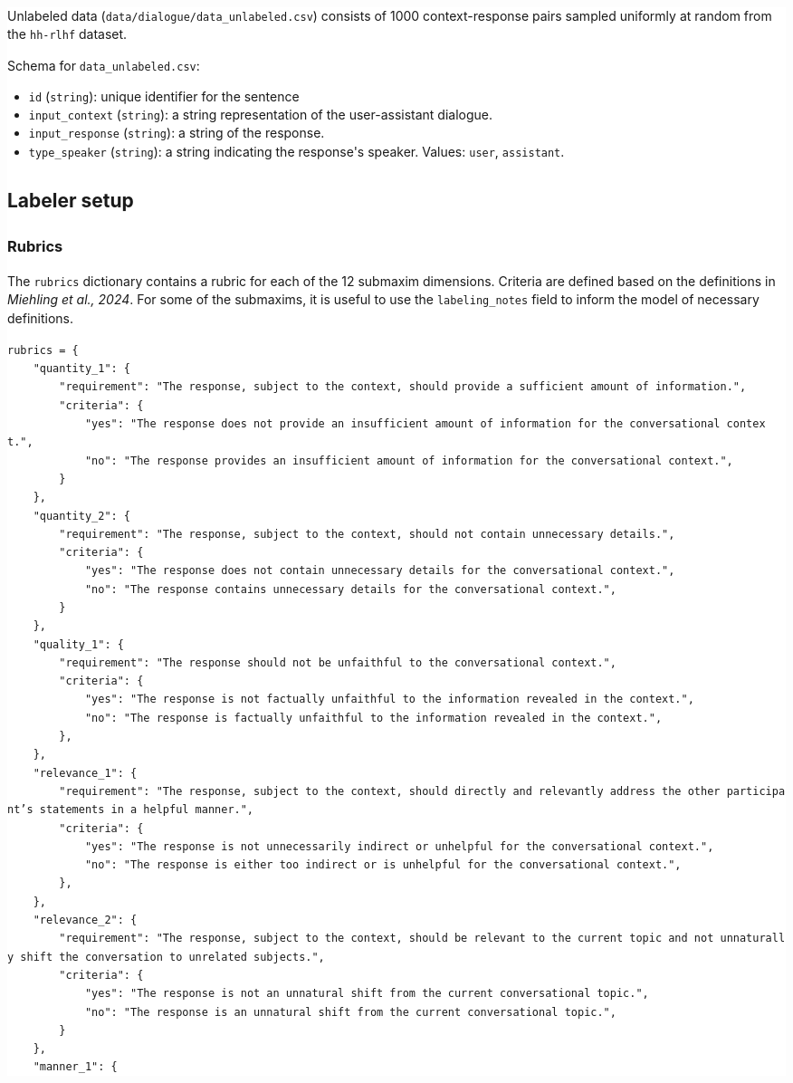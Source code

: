 Unlabeled data (`data/dialogue/data_unlabeled.csv`) consists of 1000 context-response pairs sampled uniformly at random
from the `hh-rlhf` dataset.

Schema for `data_unlabeled.csv`:
- `id` (`string`): unique identifier for the sentence
- `input_context` (`string`): a string representation of the user-assistant dialogue.
- `input_response` (`string`): a string of the response. 
- `type_speaker` (`string`): a string indicating the response's speaker. Values: `user`, `assistant`.

## Labeler setup

### Rubrics

The `rubrics` dictionary contains a rubric for each of the 12 submaxim dimensions. Criteria are defined based on the 
definitions in *Miehling et al., 2024*. For some of the submaxims, it is useful to use the `labeling_notes` field to 
inform the model of necessary definitions.

    rubrics = {
        "quantity_1": {
            "requirement": "The response, subject to the context, should provide a sufficient amount of information.",
            "criteria": {
                "yes": "The response does not provide an insufficient amount of information for the conversational context.",
                "no": "The response provides an insufficient amount of information for the conversational context.",
            }
        },
        "quantity_2": {
            "requirement": "The response, subject to the context, should not contain unnecessary details.",
            "criteria": {
                "yes": "The response does not contain unnecessary details for the conversational context.",
                "no": "The response contains unnecessary details for the conversational context.",
            }
        },
        "quality_1": {
            "requirement": "The response should not be unfaithful to the conversational context.",
            "criteria": {
                "yes": "The response is not factually unfaithful to the information revealed in the context.",
                "no": "The response is factually unfaithful to the information revealed in the context.",
            },
        },
        "relevance_1": {
            "requirement": "The response, subject to the context, should directly and relevantly address the other participant’s statements in a helpful manner.",
            "criteria": {
                "yes": "The response is not unnecessarily indirect or unhelpful for the conversational context.",
                "no": "The response is either too indirect or is unhelpful for the conversational context.",
            },
        },
        "relevance_2": {
            "requirement": "The response, subject to the context, should be relevant to the current topic and not unnaturally shift the conversation to unrelated subjects.",
            "criteria": {
                "yes": "The response is not an unnatural shift from the current conversational topic.",
                "no": "The response is an unnatural shift from the current conversational topic.",
            }
        },
        "manner_1": {